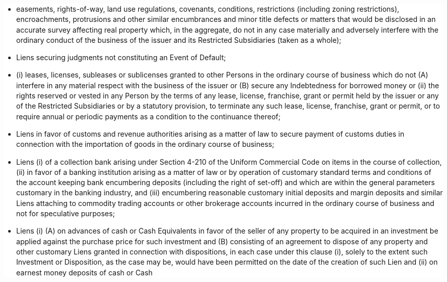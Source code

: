 - easements, rights-of-way, land use regulations, covenants, conditions, restrictions (including zoning
restrictions), encroachments, protrusions and other similar encumbrances and minor title defects or matters that
would be disclosed in an accurate survey affecting real property which, in the aggregate, do not in any case
materially and adversely interfere with the ordinary conduct of the business of the issuer and its Restricted
Subsidiaries (taken as a whole);

- Liens securing judgments not constituting an Event of Default;

- (i) leases, licenses, subleases or sublicenses granted to other Persons in the ordinary course of business which
do not (A) interfere in any material respect with the business of the issuer or (B) secure any Indebtedness for
borrowed money or (ii) the rights reserved or vested in any Person by the terms of any lease, license, franchise,
grant or permit held by the issuer or any of the Restricted Subsidiaries or by a statutory provision, to terminate
any such lease, license, franchise, grant or permit, or to require annual or periodic payments as a condition to
the continuance thereof;

- Liens in favor of customs and revenue authorities arising as a matter of law to secure payment of customs duties
in connection with the importation of goods in the ordinary course of business;

- Liens (i) of a collection bank arising under Section 4-210 of the Uniform Commercial Code on items in the
course of collection, (ii) in favor of a banking institution arising as a matter of law or by operation of customary
standard terms and conditions of the account keeping bank encumbering deposits (including the right of set-off)
and which are within the general parameters customary in the banking industry, and (iii) encumbering
reasonable customary initial deposits and margin deposits and similar Liens attaching to commodity trading
accounts or other brokerage accounts incurred in the ordinary course of business and not for speculative
purposes;

- Liens (i) (A) on advances of cash or Cash Equivalents in favor of the seller of any property to be acquired in an
investment be applied against the purchase price for such investment and (B) consisting of an agreement to
dispose of any property and other customary Liens granted in connection with dispositions, in each case under
this clause (i), solely to the extent such Investment or Disposition, as the case may be, would have been
permitted on the date of the creation of such Lien and (ii) on earnest money deposits of cash or Cash

